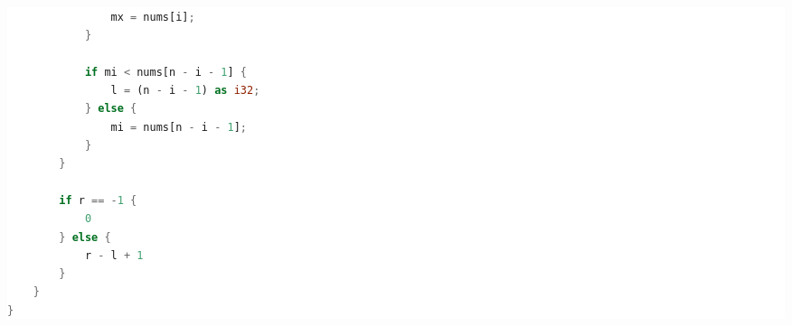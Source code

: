 ```rust
                mx = nums[i];
            }

            if mi < nums[n - i - 1] {
                l = (n - i - 1) as i32;
            } else {
                mi = nums[n - i - 1];
            }
        }

        if r == -1 {
            0
        } else {
            r - l + 1
        }
    }
}
```






